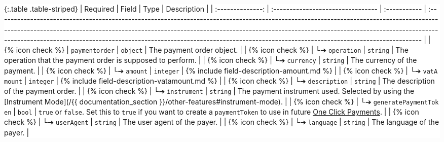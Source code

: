 {:.table .table-striped}
|     Required     | Field                             | Type         | Description                                                                                                                                                                                                                                                                                                                                                                                                   |
| :--------------: | :-------------------------------- | :----------- | :------------------------------------------------------------------------------------------------------------------------------------------------------------------------------------------------------------------------------------------------------------------------------------------------------------------------------------------------------------------------------------------------------------ |
| {% icon check %} | `paymentorder`                    | `object`     | The payment order object.                                                                                                                                                                                                                                                                                                                                                                                     |
| {% icon check %} | └➔&nbsp;`operation`               | `string`     | The operation that the payment order is supposed to perform.                                                                                                                                                                                                                                                                                                                                                  |
| {% icon check %} | └➔&nbsp;`currency`                | `string`     | The currency of the payment.                                                                                                                                                                                                                                                                                                                                                                                  |
| {% icon check %} | └➔&nbsp;`amount`                  | `integer`    | {% include field-description-amount.md %}                                                                                                                                                                                                                                                                                                                                                                     |
| {% icon check %} | └➔&nbsp;`vatAmount`               | `integer`    | {% include field-description-vatamount.md %}                                                                                                                                                                                                                                                                                                                                                                  |
| {% icon check %} | └➔&nbsp;`description`             | `string`     | The description of the payment order.                                                                                                                                                                                                                                                                                                                                                                         |
| {% icon check %} | └➔&nbsp;`instrument`              | `string`     | The payment instrument used. Selected by using the [Instrument Mode](/{{ documentation_section }}/other-features#instrument-mode).                                                                                                                                                                                                                                                                            |
| {% icon check %} | └➔&nbsp;`generatePaymentToken`    | `bool`       | `true` or `false`. Set this to `true` if you want to create a `paymentToken` to use in future [One Click Payments][one-click-payments].                                                                                                                                                                                                                                                                       |
| {% icon check %} | └➔&nbsp;`userAgent`               | `string`     | The user agent of the payer.                                                                                                                                                                                                                                                                                                                                                                                  |
| {% icon check %} | └➔&nbsp;`language`                | `string`     | The language of the payer.                                                                                                                                                                                                                                                                                                                                                                                    |

[initiate-consumer-session]: /checkout/checkin#step-1-initiate-session-for-consumer-identification
[one-click-payments]: /payment-menu/other-features#one-click-payments
[operations]: /checkout/other-features#operations
[settlement-and-reconciliation]: /payment-menu/other-features#settlement-and-reconciliation
[split-settlement]: /payment-menu/other-features#split-settlement
[user-agent]: https://en.wikipedia.org/wiki/User_agent